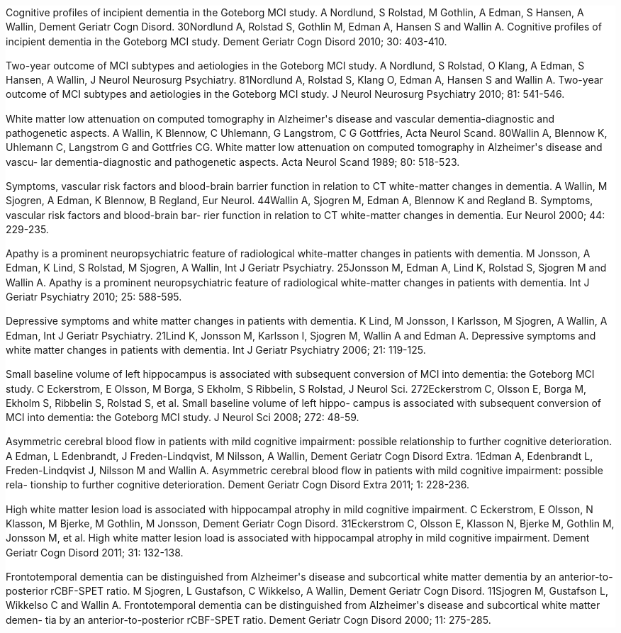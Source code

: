 Cognitive profiles of incipient dementia in the Goteborg MCI study. A Nordlund, S Rolstad, M Gothlin, A Edman, S Hansen, A Wallin, Dement Geriatr Cogn Disord. 30Nordlund A, Rolstad S, Gothlin M, Edman A, Hansen S and Wallin A. Cognitive profiles of incipient dementia in the Goteborg MCI study. Dement Geriatr Cogn Disord 2010; 30: 403-410.

Two-year outcome of MCI subtypes and aetiologies in the Goteborg MCI study. A Nordlund, S Rolstad, O Klang, A Edman, S Hansen, A Wallin, J Neurol Neurosurg Psychiatry. 81Nordlund A, Rolstad S, Klang O, Edman A, Hansen S and Wallin A. Two-year outcome of MCI subtypes and aetiologies in the Goteborg MCI study. J Neurol Neurosurg Psychiatry 2010; 81: 541-546.

White matter low attenuation on computed tomography in Alzheimer's disease and vascular dementia-diagnostic and pathogenetic aspects. A Wallin, K Blennow, C Uhlemann, G Langstrom, C G Gottfries, Acta Neurol Scand. 80Wallin A, Blennow K, Uhlemann C, Langstrom G and Gottfries CG. White matter low attenuation on computed tomography in Alzheimer's disease and vascu- lar dementia-diagnostic and pathogenetic aspects. Acta Neurol Scand 1989; 80: 518-523.

Symptoms, vascular risk factors and blood-brain barrier function in relation to CT white-matter changes in dementia. A Wallin, M Sjogren, A Edman, K Blennow, B Regland, Eur Neurol. 44Wallin A, Sjogren M, Edman A, Blennow K and Regland B. Symptoms, vascular risk factors and blood-brain bar- rier function in relation to CT white-matter changes in dementia. Eur Neurol 2000; 44: 229-235.

Apathy is a prominent neuropsychiatric feature of radiological white-matter changes in patients with dementia. M Jonsson, A Edman, K Lind, S Rolstad, M Sjogren, A Wallin, Int J Geriatr Psychiatry. 25Jonsson M, Edman A, Lind K, Rolstad S, Sjogren M and Wallin A. Apathy is a prominent neuropsychiatric feature of radiological white-matter changes in patients with dementia. Int J Geriatr Psychiatry 2010; 25: 588-595.

Depressive symptoms and white matter changes in patients with dementia. K Lind, M Jonsson, I Karlsson, M Sjogren, A Wallin, A Edman, Int J Geriatr Psychiatry. 21Lind K, Jonsson M, Karlsson I, Sjogren M, Wallin A and Edman A. Depressive symptoms and white matter changes in patients with dementia. Int J Geriatr Psychiatry 2006; 21: 119-125.

Small baseline volume of left hippocampus is associated with subsequent conversion of MCI into dementia: the Goteborg MCI study. C Eckerstrom, E Olsson, M Borga, S Ekholm, S Ribbelin, S Rolstad, J Neurol Sci. 272Eckerstrom C, Olsson E, Borga M, Ekholm S, Ribbelin S, Rolstad S, et al. Small baseline volume of left hippo- campus is associated with subsequent conversion of MCI into dementia: the Goteborg MCI study. J Neurol Sci 2008; 272: 48-59.

Asymmetric cerebral blood flow in patients with mild cognitive impairment: possible relationship to further cognitive deterioration. A Edman, L Edenbrandt, J Freden-Lindqvist, M Nilsson, A Wallin, Dement Geriatr Cogn Disord Extra. 1Edman A, Edenbrandt L, Freden-Lindqvist J, Nilsson M and Wallin A. Asymmetric cerebral blood flow in patients with mild cognitive impairment: possible rela- tionship to further cognitive deterioration. Dement Geriatr Cogn Disord Extra 2011; 1: 228-236.

High white matter lesion load is associated with hippocampal atrophy in mild cognitive impairment. C Eckerstrom, E Olsson, N Klasson, M Bjerke, M Gothlin, M Jonsson, Dement Geriatr Cogn Disord. 31Eckerstrom C, Olsson E, Klasson N, Bjerke M, Gothlin M, Jonsson M, et al. High white matter lesion load is associated with hippocampal atrophy in mild cognitive impairment. Dement Geriatr Cogn Disord 2011; 31: 132-138.

Frontotemporal dementia can be distinguished from Alzheimer's disease and subcortical white matter dementia by an anterior-to-posterior rCBF-SPET ratio. M Sjogren, L Gustafson, C Wikkelso, A Wallin, Dement Geriatr Cogn Disord. 11Sjogren M, Gustafson L, Wikkelso C and Wallin A. Frontotemporal dementia can be distinguished from Alzheimer's disease and subcortical white matter demen- tia by an anterior-to-posterior rCBF-SPET ratio. Dement Geriatr Cogn Disord 2000; 11: 275-285.

